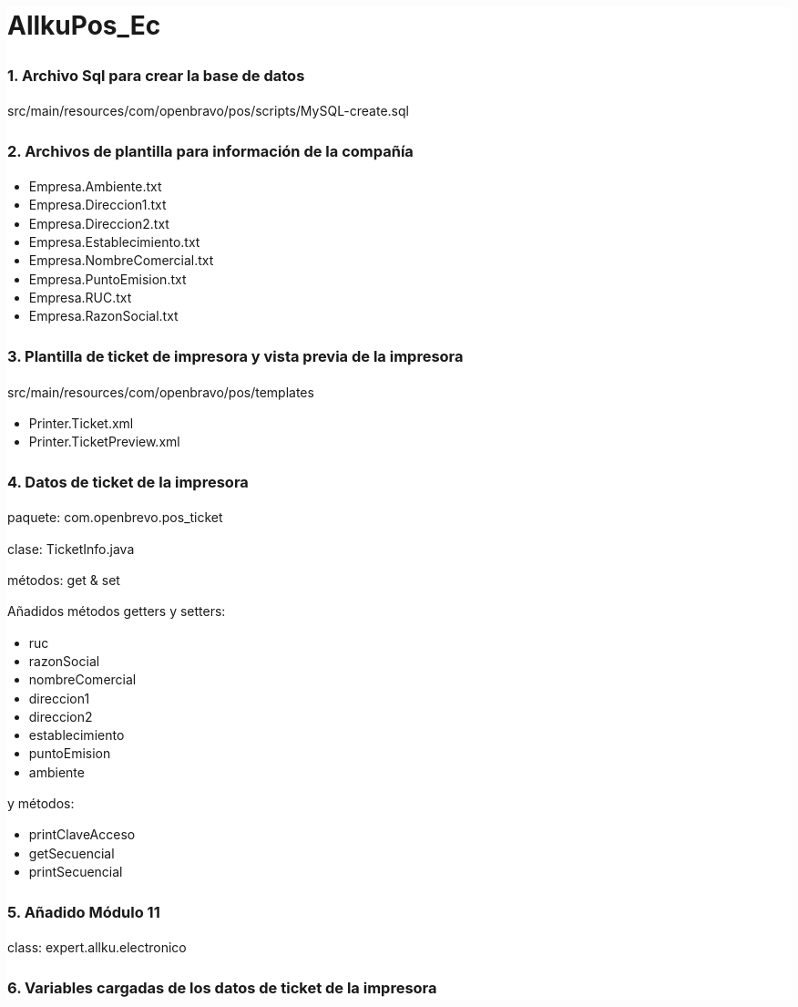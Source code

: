 # AllkuPos_Ec

### 1. Archivo Sql para crear la base de datos
src/main/resources/com/openbravo/pos/scripts/MySQL-create.sql

### 2. Archivos de plantilla para información de la compañía 
* Empresa.Ambiente.txt
* Empresa.Direccion1.txt
* Empresa.Direccion2.txt
* Empresa.Establecimiento.txt
* Empresa.NombreComercial.txt
* Empresa.PuntoEmision.txt
* Empresa.RUC.txt
* Empresa.RazonSocial.txt

### 3. Plantilla de ticket de impresora y vista previa de la impresora
src/main/resources/com/openbravo/pos/templates
* Printer.Ticket.xml
* Printer.TicketPreview.xml

### 4. Datos de ticket de la impresora
paquete: com.openbrevo.pos_ticket

clase: TicketInfo.java

métodos: get & set

Añadidos métodos getters y setters:
* ruc
* razonSocial
* nombreComercial
* direccion1
* direccion2
* establecimiento
* puntoEmision
* ambiente

y métodos:

* printClaveAcceso
* getSecuencial
* printSecuencial

### 5. Añadido Módulo 11 
class: expert.allku.electronico

### 6. Variables cargadas de los datos de ticket de la impresora
